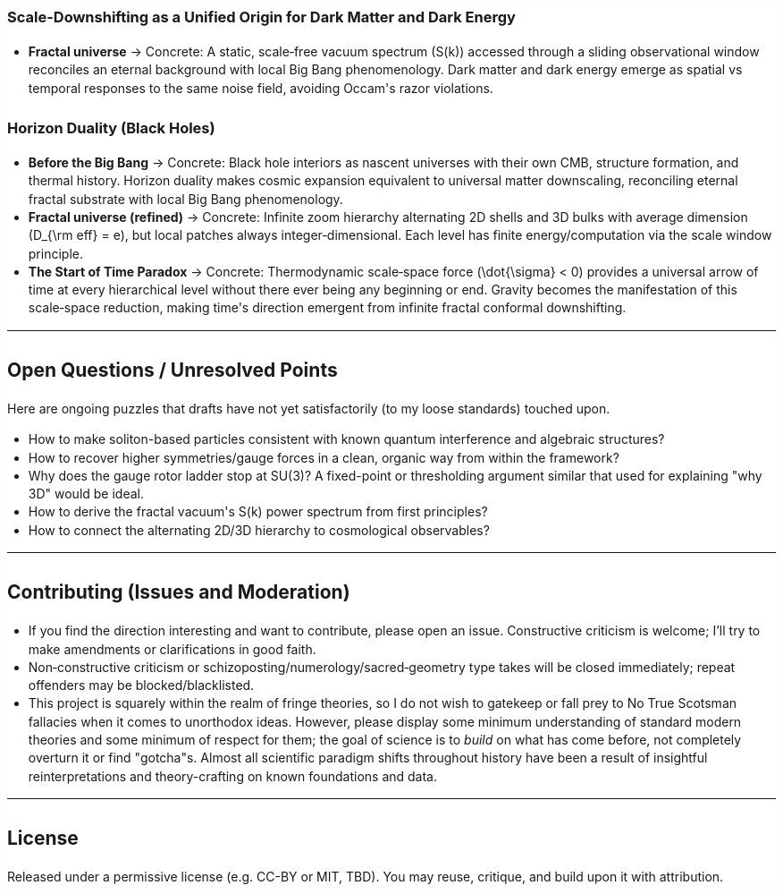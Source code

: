 ### Scale-Downshifting as a Unified Origin for Dark Matter and Dark Energy

- **Fractal universe** → Concrete: A static, scale‑free vacuum spectrum \(S(k)\) accessed through a sliding observational window reconciles an eternal background with local Big Bang phenomenology. Dark matter and dark energy emerge as spatial vs temporal responses to the same noise field, avoiding Occam's razor violations.

### Horizon Duality (Black Holes)

- **Before the Big Bang** → Concrete: Black hole interiors as nascent universes with their own CMB, structure formation, and thermal history. Horizon duality makes cosmic expansion equivalent to universal matter downscaling, reconciling eternal fractal substrate with local Big Bang phenomenology.
- **Fractal universe (refined)** → Concrete: Infinite zoom hierarchy alternating 2D shells and 3D bulks with average dimension \(D\_{\rm eff} = e\), but local patches always integer‑dimensional. Each level has finite energy/computation via the scale window principle.
- **The Start of Time Paradox** → Concrete: Thermodynamic scale‑space force \(\dot{\sigma} < 0\) provides a universal arrow of time at every hierarchical level without there ever being any beginning or end. Gravity becomes the manifestation of this scale‑space reduction, making time's direction emergent from infinite fractal conformal downshifting.

---

## Open Questions / Unresolved Points

Here are ongoing puzzles that drafts have not yet satisfactorily (to my loose standards) touched upon.

- How to make soliton-based particles consistent with known quantum interference and algebraic structures?
- How to recover higher symmetries/gauge forces in a clean, organic way from within the framework?
- Why does the gauge rotor ladder stop at SU(3)? A fixed-point or thresholding argument similar that used for explaining "why 3D" would be ideal.
- How to derive the fractal vacuum's S(k) power spectrum from first principles?
- How to connect the alternating 2D/3D hierarchy to cosmological observables?

---

## Contributing (Issues and Moderation)

- If you find the direction interesting and want to contribute, please open an issue. Constructive criticism is welcome; I’ll try to make amendments or clarifications in good faith.
- Non‑constructive criticism or schizoposting/numerology/sacred‑geometry type takes will be closed immediately; repeat offenders may be blocked/blacklisted.
- This project is squarely within the realm of fringe theories, so I do not wish to gatekeep or fall prey to No True Scotsman fallacies when it comes to unorthodox ideas. However, please display some minimum understanding of standard modern theories and some minimum of respect for them; the goal of science is to _build_ on what has come before, not completely overturn it or find "gotcha"s. Almost all scientific paradigm shifts throughout history have been a result of insightful reinterpretations and theory-crafting on known foundations and data.

---

## License

Released under a permissive license (e.g. CC-BY or MIT, TBD). You may reuse, critique, and build upon it with attribution.
